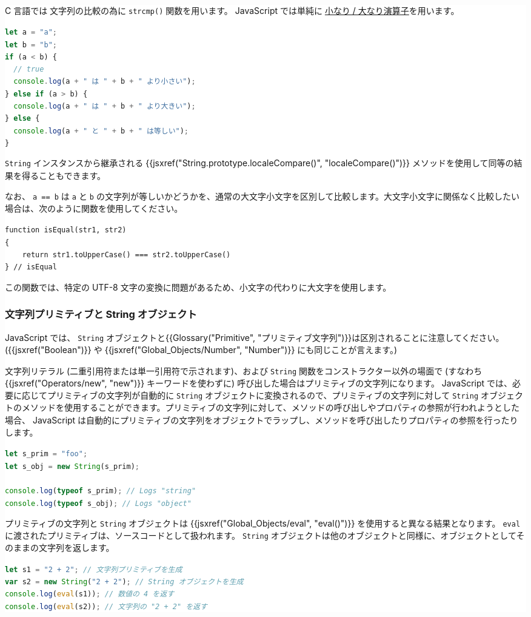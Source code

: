 C 言語では 文字列の比較の為に `strcmp()` 関数を用います。 JavaScript では単純に [小なり / 大なり演算子](/ja/docs/Web/JavaScript/Reference/Operators/Comparison_Operators)を用います。

```js
let a = "a";
let b = "b";
if (a < b) {
  // true
  console.log(a + " は " + b + " より小さい");
} else if (a > b) {
  console.log(a + " は " + b + " より大きい");
} else {
  console.log(a + " と " + b + " は等しい");
}
```

`String` インスタンスから継承される {{jsxref("String.prototype.localeCompare()", "localeCompare()")}} メソッドを使用して同等の結果を得ることもできます。

なお、 `a == b` は `a` と `b` の文字列が等しいかどうかを、通常の大文字小文字を区別して比較します。大文字小文字に関係なく比較したい場合は、次のように関数を使用してください。

```
function isEqual(str1, str2)
{
    return str1.toUpperCase() === str2.toUpperCase()
} // isEqual
```

この関数では、特定の UTF-8 文字の変換に問題があるため、小文字の代わりに大文字を使用します。

### 文字列プリミティブと String オブジェクト

JavaScript では、 `String` オブジェクトと{{Glossary("Primitive", "プリミティブ文字列")}}は区別されることに注意してください。 ({{jsxref("Boolean")}} や {{jsxref("Global_Objects/Number", "Number")}} にも同じことが言えます。)

文字列リテラル (二重引用符または単一引用符で示されます)、および `String` 関数をコンストラクター以外の場面で (すなわち {{jsxref("Operators/new", "new")}} キーワードを使わずに) 呼び出した場合はプリミティブの文字列になります。 JavaScript では、必要に応じてプリミティブの文字列が自動的に `String` オブジェクトに変換されるので、プリミティブの文字列に対して `String` オブジェクトのメソッドを使用することができます。プリミティブの文字列に対して、メソッドの呼び出しやプロパティの参照が行われようとした場合、 JavaScript は自動的にプリミティブの文字列をオブジェクトでラップし、メソッドを呼び出したりプロパティの参照を行ったりします。

```js
let s_prim = "foo";
let s_obj = new String(s_prim);

console.log(typeof s_prim); // Logs "string"
console.log(typeof s_obj); // Logs "object"
```

プリミティブの文字列と `String` オブジェクトは {{jsxref("Global_Objects/eval", "eval()")}} を使用すると異なる結果となります。 `eval` に渡されたプリミティブは、ソースコードとして扱われます。 `String` オブジェクトは他のオブジェクトと同様に、オブジェクトとしてそのままの文字列を返します。

```js
let s1 = "2 + 2"; // 文字列プリミティブを生成
var s2 = new String("2 + 2"); // String オブジェクトを生成
console.log(eval(s1)); // 数値の 4 を返す
console.log(eval(s2)); // 文字列の "2 + 2" を返す
```
